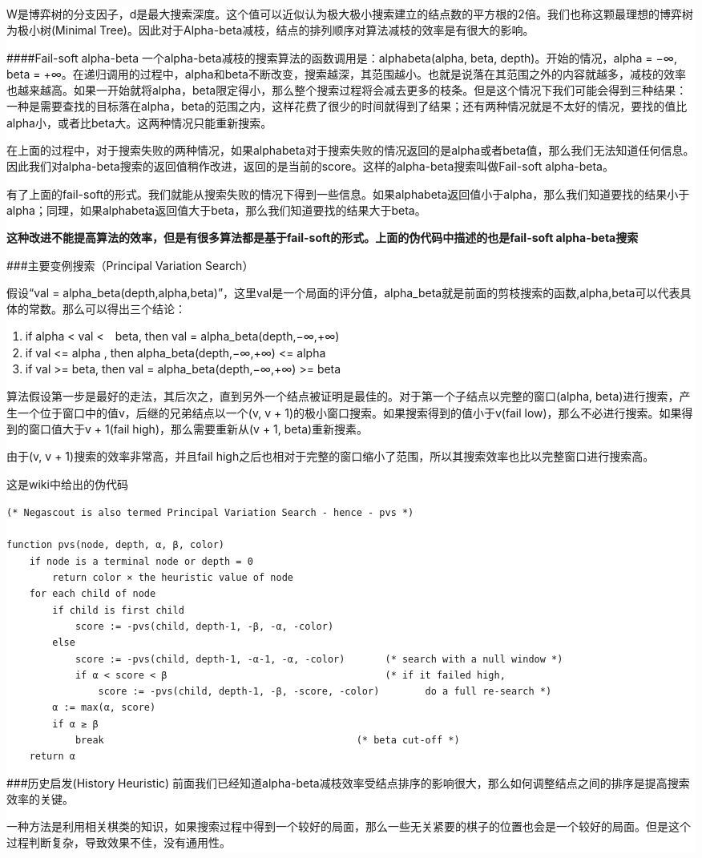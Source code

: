 W是博弈树的分支因子，d是最大搜索深度。这个值可以近似认为极大极小搜索建立的结点数的平方根的2倍。我们也称这颗最理想的博弈树为极小树(Minimal Tree)。因此对于Alpha-beta减枝，结点的排列顺序对算法减枝的效率是有很大的影响。

####Fail-soft alpha-beta
一个alpha-beta减枝的搜索算法的函数调用是：alphabeta(alpha, beta, depth)。开始的情况，alpha = −∞, beta = +∞。在递归调用的过程中，alpha和beta不断改变，搜索越深，其范围越小。也就是说落在其范围之外的内容就越多，减枝的效率也越来越高。如果一开始就将alpha，beta限定得小，那么整个搜索过程将会减去更多的枝条。但是这个情况下我们可能会得到三种结果：一种是需要查找的目标落在alpha，beta的范围之内，这样花费了很少的时间就得到了结果；还有两种情况就是不太好的情况，要找的值比alpha小，或者比beta大。这两种情况只能重新搜索。

在上面的过程中，对于搜索失败的两种情况，如果alphabeta对于搜索失败的情况返回的是alpha或者beta值，那么我们无法知道任何信息。因此我们对alpha-beta搜索的返回值稍作改进，返回的是当前的score。这样的alpha-beta搜索叫做Fail-soft alpha-beta。

有了上面的fail-soft的形式。我们就能从搜索失败的情况下得到一些信息。如果alphabeta返回值小于alpha，那么我们知道要找的结果小于alpha；同理，如果alphabeta返回值大于beta，那么我们知道要找的结果大于beta。

**这种改进不能提高算法的效率，但是有很多算法都是基于fail-soft的形式。上面的伪代码中描述的也是fail-soft alpha-beta搜索**

###主要变例搜索（Principal Variation Search）

假设“val = alpha_beta(depth,alpha,beta)”，这里val是一个局面的评分值，alpha_beta就是前面的剪枝搜索的函数,alpha,beta可以代表具体的常数。那么可以得出三个结论：

1. if alpha < val <　beta, then val = alpha_beta(depth,−∞,+∞)
2. if val <= alpha , then  alpha_beta(depth,−∞,+∞) <= alpha
3. if val >= beta, then val = alpha_beta(depth,−∞,+∞) >= beta

算法假设第一步是最好的走法，其后次之，直到另外一个结点被证明是最佳的。对于第一个子结点以完整的窗口(alpha, beta)进行搜索，产生一个位于窗口中的值v，后继的兄弟结点以一个(v, v + 1)的极小窗口搜索。如果搜索得到的值小于v(fail low)，那么不必进行搜索。如果得到的窗口值大于v + 1(fail high)，那么需要重新从(v + 1, beta)重新搜素。

由于(v, v + 1)搜索的效率非常高，并且fail high之后也相对于完整的窗口缩小了范围，所以其搜索效率也比以完整窗口进行搜索高。



这是wiki中给出的伪代码
```
(* Negascout is also termed Principal Variation Search - hence - pvs *)

function pvs(node, depth, α, β, color)
    if node is a terminal node or depth = 0
        return color × the heuristic value of node
    for each child of node
        if child is first child
            score := -pvs(child, depth-1, -β, -α, -color)
        else
            score := -pvs(child, depth-1, -α-1, -α, -color)       (* search with a null window *)
            if α < score < β                                      (* if it failed high,
                score := -pvs(child, depth-1, -β, -score, -color)        do a full re-search *)
        α := max(α, score)
        if α ≥ β
            break                                            (* beta cut-off *)
    return α
```

###历史启发(History Heuristic)
前面我们已经知道alpha-beta减枝效率受结点排序的影响很大，那么如何调整结点之间的排序是提高搜索效率的关键。

一种方法是利用相关棋类的知识，如果搜索过程中得到一个较好的局面，那么一些无关紧要的棋子的位置也会是一个较好的局面。但是这个过程判断复杂，导致效果不佳，没有通用性。
